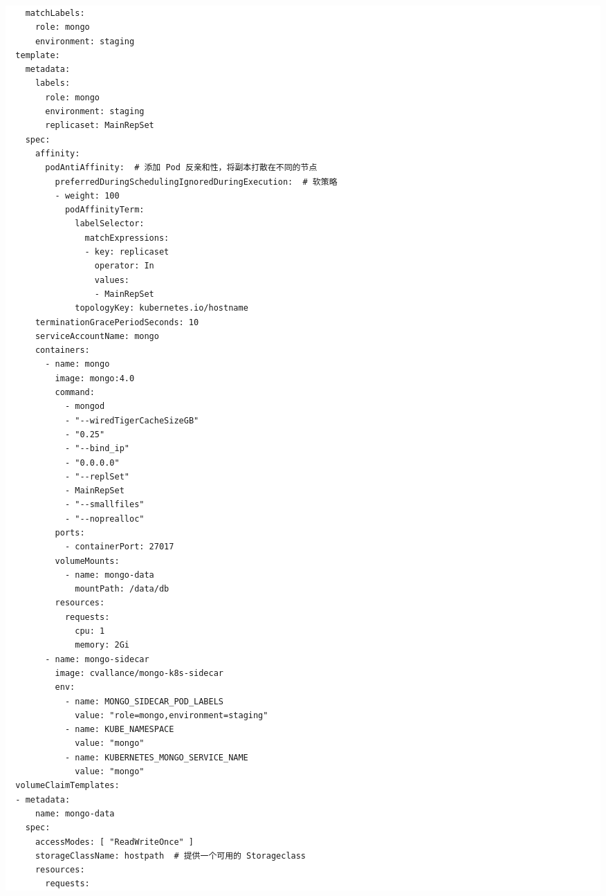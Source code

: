 ```
    matchLabels:
      role: mongo
      environment: staging
  template:
    metadata:
      labels:
        role: mongo
        environment: staging
        replicaset: MainRepSet
    spec:
      affinity:
        podAntiAffinity:  # 添加 Pod 反亲和性，将副本打散在不同的节点
          preferredDuringSchedulingIgnoredDuringExecution:  # 软策略
          - weight: 100
            podAffinityTerm:
              labelSelector:
                matchExpressions:
                - key: replicaset
                  operator: In
                  values:
                  - MainRepSet
              topologyKey: kubernetes.io/hostname
      terminationGracePeriodSeconds: 10
      serviceAccountName: mongo
      containers:
        - name: mongo
          image: mongo:4.0
          command:
            - mongod
            - "--wiredTigerCacheSizeGB"
            - "0.25"
            - "--bind_ip"
            - "0.0.0.0"
            - "--replSet"
            - MainRepSet
            - "--smallfiles"
            - "--noprealloc"
          ports:
            - containerPort: 27017
          volumeMounts:
            - name: mongo-data
              mountPath: /data/db
          resources:
            requests:
              cpu: 1
              memory: 2Gi
        - name: mongo-sidecar
          image: cvallance/mongo-k8s-sidecar
          env:
            - name: MONGO_SIDECAR_POD_LABELS
              value: "role=mongo,environment=staging"
            - name: KUBE_NAMESPACE
              value: "mongo"
            - name: KUBERNETES_MONGO_SERVICE_NAME
              value: "mongo"
  volumeClaimTemplates:
  - metadata:
      name: mongo-data
    spec:
      accessModes: [ "ReadWriteOnce" ]
      storageClassName: hostpath  # 提供一个可用的 Storageclass
      resources:
        requests:
```